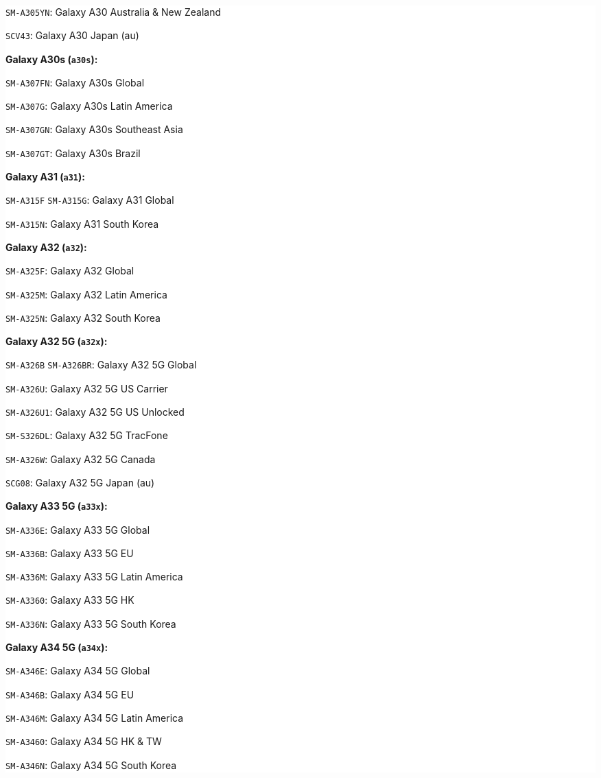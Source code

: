 `SM-A305YN`: Galaxy A30 Australia & New Zealand

`SCV43`: Galaxy A30 Japan (au)

**Galaxy A30s (`a30s`):**

`SM-A307FN`: Galaxy A30s Global

`SM-A307G`: Galaxy A30s Latin America

`SM-A307GN`: Galaxy A30s Southeast Asia

`SM-A307GT`: Galaxy A30s Brazil

**Galaxy A31 (`a31`):**

`SM-A315F` `SM-A315G`: Galaxy A31 Global

`SM-A315N`: Galaxy A31 South Korea

**Galaxy A32 (`a32`):**

`SM-A325F`: Galaxy A32 Global

`SM-A325M`: Galaxy A32 Latin America

`SM-A325N`: Galaxy A32 South Korea

**Galaxy A32 5G (`a32x`):**

`SM-A326B` `SM-A326BR`: Galaxy A32 5G Global

`SM-A326U`: Galaxy A32 5G US Carrier

`SM-A326U1`: Galaxy A32 5G US Unlocked

`SM-S326DL`: Galaxy A32 5G TracFone

`SM-A326W`: Galaxy A32 5G Canada

`SCG08`: Galaxy A32 5G Japan (au)

**Galaxy A33 5G (`a33x`):**

`SM-A336E`: Galaxy A33 5G Global

`SM-A336B`: Galaxy A33 5G EU

`SM-A336M`: Galaxy A33 5G Latin America

`SM-A3360`: Galaxy A33 5G HK

`SM-A336N`: Galaxy A33 5G South Korea

**Galaxy A34 5G (`a34x`):**

`SM-A346E`: Galaxy A34 5G Global

`SM-A346B`: Galaxy A34 5G EU

`SM-A346M`: Galaxy A34 5G Latin America

`SM-A3460`: Galaxy A34 5G HK & TW

`SM-A346N`: Galaxy A34 5G South Korea
